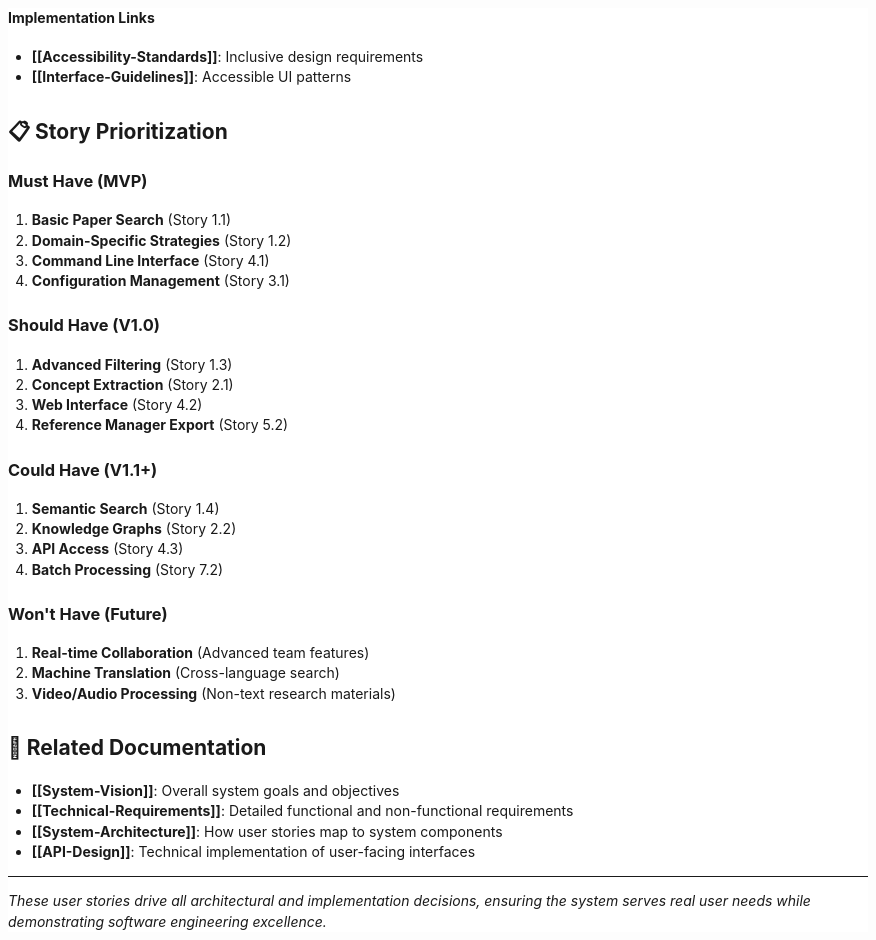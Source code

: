 #### Implementation Links
- **[[Accessibility-Standards]]**: Inclusive design requirements
- **[[Interface-Guidelines]]**: Accessible UI patterns

## 📋 Story Prioritization

### Must Have (MVP)
1. **Basic Paper Search** (Story 1.1)
2. **Domain-Specific Strategies** (Story 1.2) 
3. **Command Line Interface** (Story 4.1)
4. **Configuration Management** (Story 3.1)

### Should Have (V1.0)
1. **Advanced Filtering** (Story 1.3)
2. **Concept Extraction** (Story 2.1)
3. **Web Interface** (Story 4.2)
4. **Reference Manager Export** (Story 5.2)

### Could Have (V1.1+)
1. **Semantic Search** (Story 1.4)
2. **Knowledge Graphs** (Story 2.2)
3. **API Access** (Story 4.3)
4. **Batch Processing** (Story 7.2)

### Won't Have (Future)
1. **Real-time Collaboration** (Advanced team features)
2. **Machine Translation** (Cross-language search)
3. **Video/Audio Processing** (Non-text research materials)

## 🔗 Related Documentation

- **[[System-Vision]]**: Overall system goals and objectives
- **[[Technical-Requirements]]**: Detailed functional and non-functional requirements
- **[[System-Architecture]]**: How user stories map to system components
- **[[API-Design]]**: Technical implementation of user-facing interfaces

---

*These user stories drive all architectural and implementation decisions, ensuring the system serves real user needs while demonstrating software engineering excellence.*
